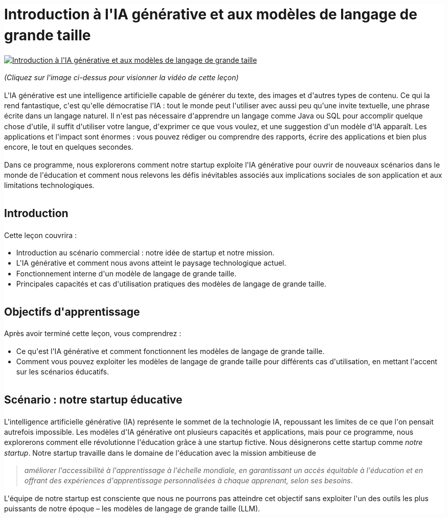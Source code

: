 # Introduction à l'IA générative et aux modèles de langage de grande taille

[![Introduction à l'IA générative et aux modèles de langage de grande taille](../../../translated_images/01-lesson-banner.png?WT.e847a56bbd30dfd9341d21c4e957c3bcd9de94d06aa5bc91692a69cb1af2c994.fr.mc_id=academic-105485-koreyst)](https://aka.ms/gen-ai-lesson-1-gh?WT.mc_id=academic-105485-koreyst)

_(Cliquez sur l'image ci-dessus pour visionner la vidéo de cette leçon)_

L'IA générative est une intelligence artificielle capable de générer du texte, des images et d'autres types de contenu. Ce qui la rend fantastique, c'est qu'elle démocratise l'IA : tout le monde peut l'utiliser avec aussi peu qu'une invite textuelle, une phrase écrite dans un langage naturel. Il n'est pas nécessaire d'apprendre un langage comme Java ou SQL pour accomplir quelque chose d'utile, il suffit d'utiliser votre langue, d'exprimer ce que vous voulez, et une suggestion d'un modèle d'IA apparaît. Les applications et l'impact sont énormes : vous pouvez rédiger ou comprendre des rapports, écrire des applications et bien plus encore, le tout en quelques secondes.

Dans ce programme, nous explorerons comment notre startup exploite l'IA générative pour ouvrir de nouveaux scénarios dans le monde de l'éducation et comment nous relevons les défis inévitables associés aux implications sociales de son application et aux limitations technologiques.

## Introduction

Cette leçon couvrira :

- Introduction au scénario commercial : notre idée de startup et notre mission.
- L'IA générative et comment nous avons atteint le paysage technologique actuel.
- Fonctionnement interne d'un modèle de langage de grande taille.
- Principales capacités et cas d'utilisation pratiques des modèles de langage de grande taille.

## Objectifs d'apprentissage

Après avoir terminé cette leçon, vous comprendrez :

- Ce qu'est l'IA générative et comment fonctionnent les modèles de langage de grande taille.
- Comment vous pouvez exploiter les modèles de langage de grande taille pour différents cas d'utilisation, en mettant l'accent sur les scénarios éducatifs.

## Scénario : notre startup éducative

L'intelligence artificielle générative (IA) représente le sommet de la technologie IA, repoussant les limites de ce que l'on pensait autrefois impossible. Les modèles d'IA générative ont plusieurs capacités et applications, mais pour ce programme, nous explorerons comment elle révolutionne l'éducation grâce à une startup fictive. Nous désignerons cette startup comme _notre startup_. Notre startup travaille dans le domaine de l'éducation avec la mission ambitieuse de

> _améliorer l'accessibilité à l'apprentissage à l'échelle mondiale, en garantissant un accès équitable à l'éducation et en offrant des expériences d'apprentissage personnalisées à chaque apprenant, selon ses besoins_.

L'équipe de notre startup est consciente que nous ne pourrons pas atteindre cet objectif sans exploiter l'un des outils les plus puissants de notre époque – les modèles de langage de grande taille (LLM).

